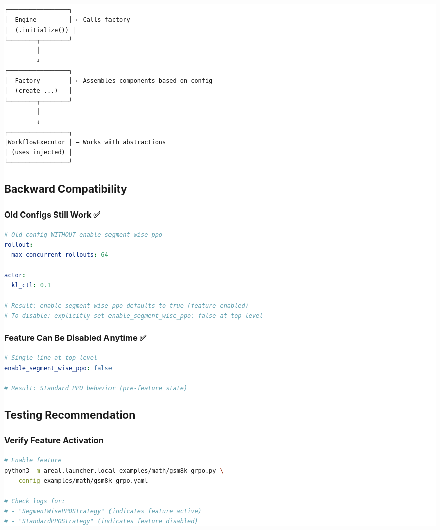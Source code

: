 ```
┌─────────────────┐
│  Engine         │ ← Calls factory
│  (.initialize()) │
└────────┬────────┘
         │
         ↓
┌─────────────────┐
│  Factory        │ ← Assembles components based on config
│  (create_...)   │
└────────┬────────┘
         │
         ↓
┌─────────────────┐
│WorkflowExecutor │ ← Works with abstractions
│ (uses injected) │
└─────────────────┘
```

## Backward Compatibility

### Old Configs Still Work ✅
```yaml
# Old config WITHOUT enable_segment_wise_ppo
rollout:
  max_concurrent_rollouts: 64

actor:
  kl_ctl: 0.1

# Result: enable_segment_wise_ppo defaults to true (feature enabled)
# To disable: explicitly set enable_segment_wise_ppo: false at top level
```

### Feature Can Be Disabled Anytime ✅
```yaml
# Single line at top level
enable_segment_wise_ppo: false

# Result: Standard PPO behavior (pre-feature state)
```

## Testing Recommendation

### Verify Feature Activation
```bash
# Enable feature
python3 -m areal.launcher.local examples/math/gsm8k_grpo.py \
  --config examples/math/gsm8k_grpo.yaml

# Check logs for:
# - "SegmentWisePPOStrategy" (indicates feature active)
# - "StandardPPOStrategy" (indicates feature disabled)
```
